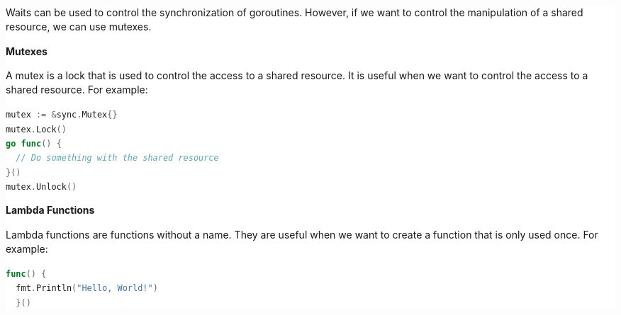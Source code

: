 Waits can be used to control the synchronization of goroutines. However, if we want to control the manipulation of a shared resource, we can use mutexes.

**Mutexes**

A mutex is a lock that is used to control the access to a shared resource. It is useful when we want to control the access to a shared resource. For example:

```go
mutex := &sync.Mutex{}
mutex.Lock()
go func() {
  // Do something with the shared resource
}()
mutex.Unlock()
```

**Lambda Functions**

Lambda functions are functions without a name. They are useful when we want to create a function that is only used once. For example: 

```go
func() { 
  fmt.Println("Hello, World!") 
  }()
```
